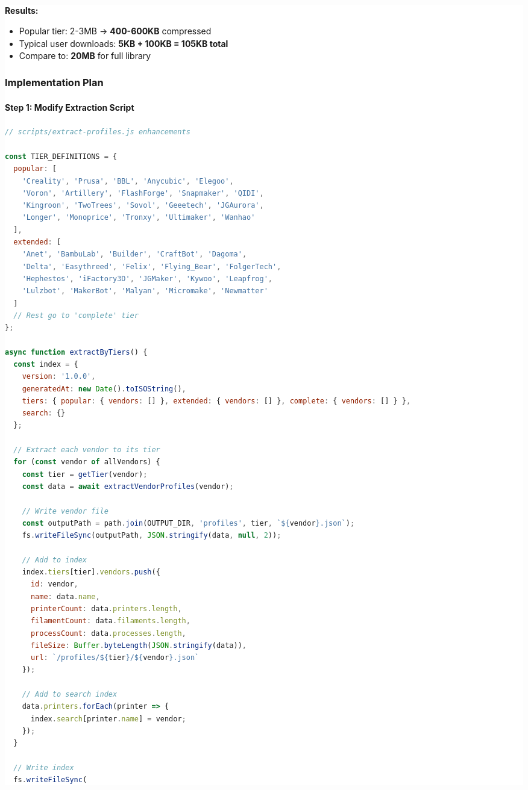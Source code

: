 **Results:**
- Popular tier: 2-3MB → **400-600KB** compressed
- Typical user downloads: **5KB + 100KB = 105KB total**
- Compare to: **20MB** for full library

### Implementation Plan

#### Step 1: Modify Extraction Script

```javascript
// scripts/extract-profiles.js enhancements

const TIER_DEFINITIONS = {
  popular: [
    'Creality', 'Prusa', 'BBL', 'Anycubic', 'Elegoo', 
    'Voron', 'Artillery', 'FlashForge', 'Snapmaker', 'QIDI',
    'Kingroon', 'TwoTrees', 'Sovol', 'Geeetech', 'JGAurora',
    'Longer', 'Monoprice', 'Tronxy', 'Ultimaker', 'Wanhao'
  ],
  extended: [
    'Anet', 'BambuLab', 'Builder', 'CraftBot', 'Dagoma',
    'Delta', 'Easythreed', 'Felix', 'Flying_Bear', 'FolgerTech',
    'Hephestos', 'iFactory3D', 'JGMaker', 'Kywoo', 'Leapfrog',
    'Lulzbot', 'MakerBot', 'Malyan', 'Micromake', 'Newmatter'
  ]
  // Rest go to 'complete' tier
};

async function extractByTiers() {
  const index = {
    version: '1.0.0',
    generatedAt: new Date().toISOString(),
    tiers: { popular: { vendors: [] }, extended: { vendors: [] }, complete: { vendors: [] } },
    search: {}
  };

  // Extract each vendor to its tier
  for (const vendor of allVendors) {
    const tier = getTier(vendor);
    const data = await extractVendorProfiles(vendor);
    
    // Write vendor file
    const outputPath = path.join(OUTPUT_DIR, 'profiles', tier, `${vendor}.json`);
    fs.writeFileSync(outputPath, JSON.stringify(data, null, 2));
    
    // Add to index
    index.tiers[tier].vendors.push({
      id: vendor,
      name: data.name,
      printerCount: data.printers.length,
      filamentCount: data.filaments.length,
      processCount: data.processes.length,
      fileSize: Buffer.byteLength(JSON.stringify(data)),
      url: `/profiles/${tier}/${vendor}.json`
    });
    
    // Add to search index
    data.printers.forEach(printer => {
      index.search[printer.name] = vendor;
    });
  }

  // Write index
  fs.writeFileSync(
```